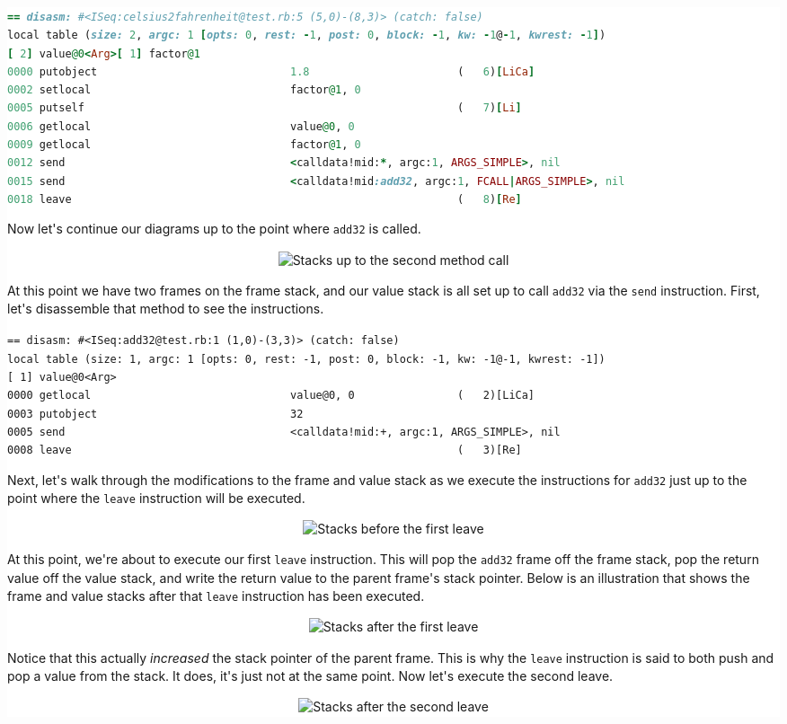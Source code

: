 ```ruby
== disasm: #<ISeq:celsius2fahrenheit@test.rb:5 (5,0)-(8,3)> (catch: false)
local table (size: 2, argc: 1 [opts: 0, rest: -1, post: 0, block: -1, kw: -1@-1, kwrest: -1])
[ 2] value@0<Arg>[ 1] factor@1
0000 putobject                              1.8                       (   6)[LiCa]
0002 setlocal                               factor@1, 0
0005 putself                                                          (   7)[Li]
0006 getlocal                               value@0, 0
0009 getlocal                               factor@1, 0
0012 send                                   <calldata!mid:*, argc:1, ARGS_SIMPLE>, nil
0015 send                                   <calldata!mid:add32, argc:1, FCALL|ARGS_SIMPLE>, nil
0018 leave                                                            (   8)[Re]
```

Now let's continue our diagrams up to the point where `add32` is called.

<div align="center">
  <img src="/assets/aoy/part6-step2.svg" alt="Stacks up to the second method call">
</div>

At this point we have two frames on the frame stack, and our value stack is all set up to call `add32` via the `send` instruction. First, let's disassemble that method to see the instructions.

```
== disasm: #<ISeq:add32@test.rb:1 (1,0)-(3,3)> (catch: false)
local table (size: 1, argc: 1 [opts: 0, rest: -1, post: 0, block: -1, kw: -1@-1, kwrest: -1])
[ 1] value@0<Arg>
0000 getlocal                               value@0, 0                (   2)[LiCa]
0003 putobject                              32
0005 send                                   <calldata!mid:+, argc:1, ARGS_SIMPLE>, nil
0008 leave                                                            (   3)[Re]
```

Next, let's walk through the modifications to the frame and value stack as we execute the instructions for `add32` just up to the point where the `leave` instruction will be executed.

<div align="center">
  <img src="/assets/aoy/part6-step3.svg" alt="Stacks before the first leave">
</div>

At this point, we're about to execute our first `leave` instruction. This will pop the `add32` frame off the frame stack, pop the return value off the value stack, and write the return value to the parent frame's stack pointer. Below is an illustration that shows the frame and value stacks after that `leave` instruction has been executed.

<div align="center">
  <img src="/assets/aoy/part6-step4.svg" alt="Stacks after the first leave">
</div>

Notice that this actually _increased_ the stack pointer of the parent frame. This is why the `leave` instruction is said to both push and pop a value from the stack. It does, it's just not at the same point. Now let's execute the second leave.

<div align="center">
  <img src="/assets/aoy/part6-step5.svg" alt="Stacks after the second leave">
</div>


[^1]: Because the `send` instruction is so prevalent, there are many specializations of it. We'll talk about all of those in the next post. In the meantime, we'll pretend we've turned off all optimizations.
[^2]: In CRuby you can find an attribute pragma in `insns.def` called `handles_sp` that indicates whether an instruction handles the stack pointer itself versus the default behavior. This attribute defaults to `true` if the instruction can have an instruction sequence as an operand, like the `send` instruction.
[^3]: There are myriad inline caches and fast paths that can be taken here to optimize method lookup, but we're ignoring those for the purposes of this post. The implementation of those alone could be an entire other series.
[^4]: In YARV, the method type corresponds to the `rb_method_type_t` enum.